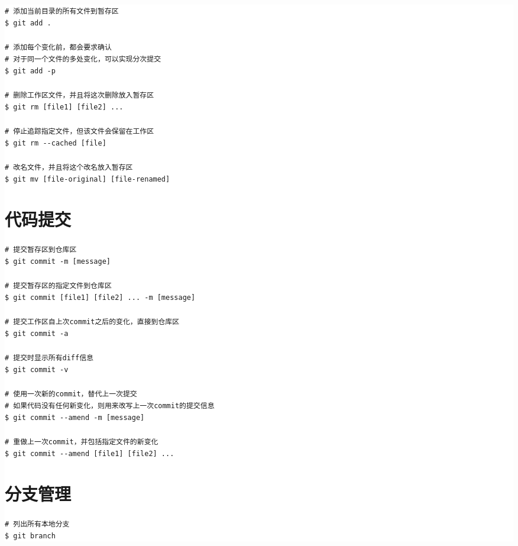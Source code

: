 	# 添加当前目录的所有文件到暂存区
	$ git add .
	
	# 添加每个变化前，都会要求确认
	# 对于同一个文件的多处变化，可以实现分次提交
	$ git add -p
	
	# 删除工作区文件，并且将这次删除放入暂存区
	$ git rm [file1] [file2] ...
	
	# 停止追踪指定文件，但该文件会保留在工作区
	$ git rm --cached [file]
	
	# 改名文件，并且将这个改名放入暂存区
	$ git mv [file-original] [file-renamed]
# 代码提交 #
    # 提交暂存区到仓库区
	$ git commit -m [message]
	
	# 提交暂存区的指定文件到仓库区
	$ git commit [file1] [file2] ... -m [message]
	
	# 提交工作区自上次commit之后的变化，直接到仓库区
	$ git commit -a
	
	# 提交时显示所有diff信息
	$ git commit -v
	
	# 使用一次新的commit，替代上一次提交
	# 如果代码没有任何新变化，则用来改写上一次commit的提交信息
	$ git commit --amend -m [message]
	
	# 重做上一次commit，并包括指定文件的新变化
	$ git commit --amend [file1] [file2] ...
# 分支管理 #
    # 列出所有本地分支
	$ git branch
	